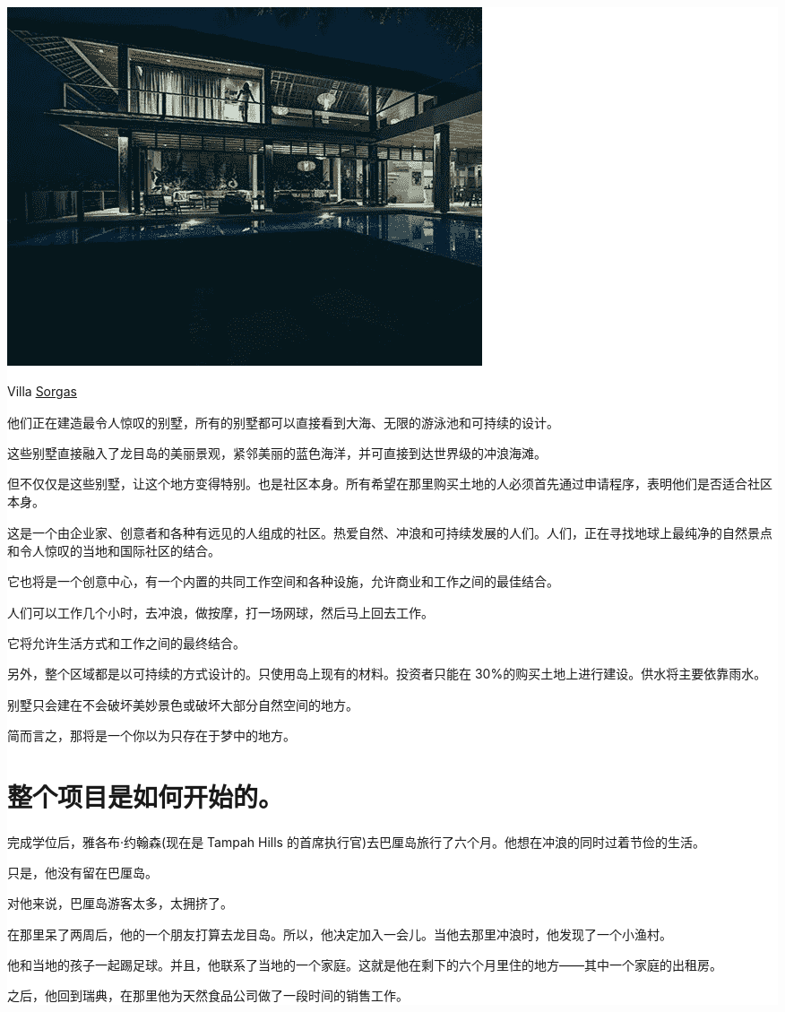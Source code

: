 ![](img/f3812160a96a973f6dd9fbfa9f66d543.png)

Villa [Sorgas](http://www.villasorgas.com/)

他们正在建造最令人惊叹的别墅，所有的别墅都可以直接看到大海、无限的游泳池和可持续的设计。

这些别墅直接融入了龙目岛的美丽景观，紧邻美丽的蓝色海洋，并可直接到达世界级的冲浪海滩。

但不仅仅是这些别墅，让这个地方变得特别。也是社区本身。所有希望在那里购买土地的人必须首先通过申请程序，表明他们是否适合社区本身。

这是一个由企业家、创意者和各种有远见的人组成的社区。热爱自然、冲浪和可持续发展的人们。人们，正在寻找地球上最纯净的自然景点和令人惊叹的当地和国际社区的结合。

它也将是一个创意中心，有一个内置的共同工作空间和各种设施，允许商业和工作之间的最佳结合。

人们可以工作几个小时，去冲浪，做按摩，打一场网球，然后马上回去工作。

它将允许生活方式和工作之间的最终结合。

另外，整个区域都是以可持续的方式设计的。只使用岛上现有的材料。投资者只能在 30%的购买土地上进行建设。供水将主要依靠雨水。

别墅只会建在不会破坏美妙景色或破坏大部分自然空间的地方。

简而言之，那将是一个你以为只存在于梦中的地方。

# 整个项目是如何开始的。

完成学位后，雅各布·约翰森(现在是 Tampah Hills 的首席执行官)去巴厘岛旅行了六个月。他想在冲浪的同时过着节俭的生活。

只是，他没有留在巴厘岛。

对他来说，巴厘岛游客太多，太拥挤了。

在那里呆了两周后，他的一个朋友打算去龙目岛。所以，他决定加入一会儿。当他去那里冲浪时，他发现了一个小渔村。

他和当地的孩子一起踢足球。并且，他联系了当地的一个家庭。这就是他在剩下的六个月里住的地方——其中一个家庭的出租房。

之后，他回到瑞典，在那里他为天然食品公司做了一段时间的销售工作。
